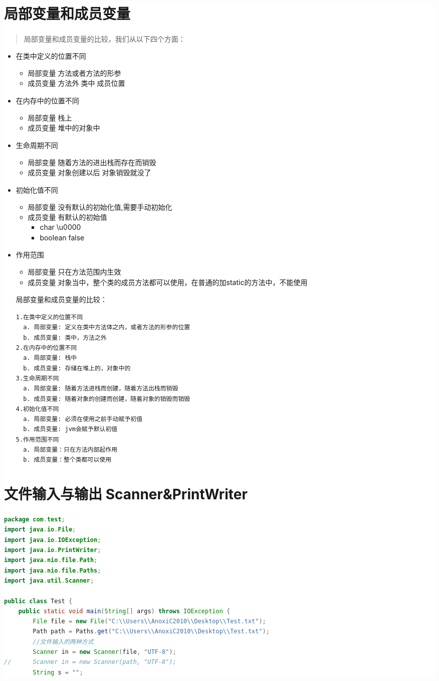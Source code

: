 

# 局部变量和成员变量

> 局部变量和成员变量的比较，我们从以下四个方面：

- 在类中定义的位置不同
  - 局部变量 方法或者方法的形参
  - 成员变量 方法外 类中 成员位置
- 在内存中的位置不同
  - 局部变量 栈上
  - 成员变量 堆中的对象中
- 生命周期不同
  - 局部变量 随着方法的进出栈而存在而销毁
  - 成员变量 对象创建以后 对象销毁就没了
- 初始化值不同
  -  局部变量 没有默认的初始化值,需要手动初始化
  -  成员变量 有默认的初始值
     -  char \u0000
     -  boolean false
- 作用范围
  - 局部变量 只在方法范围内生效
  - 成员变量 对象当中，整个类的成员方法都可以使用，在普通的加static的方法中，不能使用





  局部变量和成员变量的比较：

      1.在类中定义的位置不同
        a. 局部变量: 定义在类中方法体之内，或者方法的形参的位置
        b. 成员变量: 类中，方法之外
      2.在内存中的位置不同
        a. 局部变量: 栈中
        b. 成员变量: 存储在堆上的，对象中的
      3.生命周期不同
        a. 局部变量: 随着方法进栈而创建，随着方法出栈而销毁
        b. 成员变量: 随着对象的创建而创建，随着对象的销毁而销毁
      4.初始化值不同
        a. 局部变量: 必须在使用之前手动赋予初值
        b. 成员变量: jvm会赋予默认初值
      5.作用范围不同
      	a. 局部变量：只在方法内部起作用
      	b. 成员变量：整个类都可以使用



# 文件输入与输出 Scanner&PrintWriter

```java
package com.test;
import java.io.File;
import java.io.IOException;
import java.io.PrintWriter;
import java.nio.file.Path;
import java.nio.file.Paths;
import java.util.Scanner;

public class Test {
    public static void main(String[] args) throws IOException {
        File file = new File("C:\\Users\\AnoxiC2010\\Desktop\\Test.txt");
        Path path = Paths.get("C:\\Users\\AnoxiC2010\\Desktop\\Test.txt");
        //文件输入的两种方式
        Scanner in = new Scanner(file, "UTF-8");
//      Scanner in = new Scanner(path, "UTF-8");
        String s = "";
```